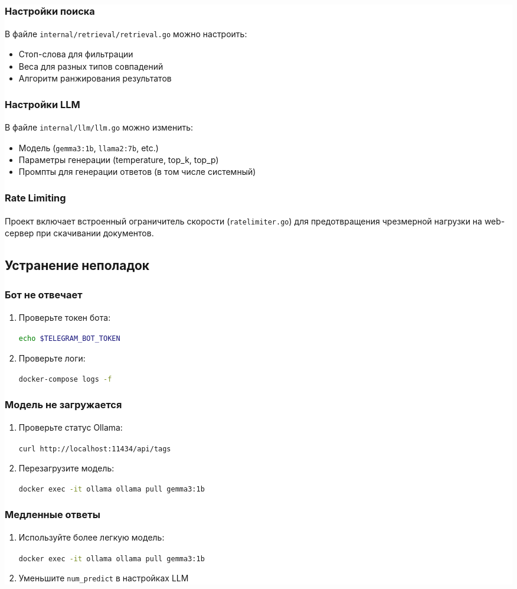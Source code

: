 ### Настройки поиска

В файле `internal/retrieval/retrieval.go` можно настроить:

- Стоп-слова для фильтрации
- Веса для разных типов совпадений
- Алгоритм ранжирования результатов

### Настройки LLM

В файле `internal/llm/llm.go` можно изменить:

- Модель (`gemma3:1b`, `llama2:7b`, etc.)
- Параметры генерации (temperature, top_k, top_p)
- Промпты для генерации ответов (в том числе системный)

### Rate Limiting

Проект включает встроенный ограничитель скорости (`ratelimiter.go`) для предотвращения чрезмерной нагрузки на web-сервер при скачивании документов.

## Устранение неполадок

### Бот не отвечает

1. Проверьте токен бота:
   ```bash
   echo $TELEGRAM_BOT_TOKEN
   ```

2. Проверьте логи:
   ```bash
   docker-compose logs -f
   ```

### Модель не загружается

1. Проверьте статус Ollama:
   ```bash
   curl http://localhost:11434/api/tags
   ```

2. Перезагрузите модель:
   ```bash
   docker exec -it ollama ollama pull gemma3:1b
   ```

### Медленные ответы

1. Используйте более легкую модель:
   ```bash
   docker exec -it ollama ollama pull gemma3:1b
   ```

2. Уменьшите `num_predict` в настройках LLM
